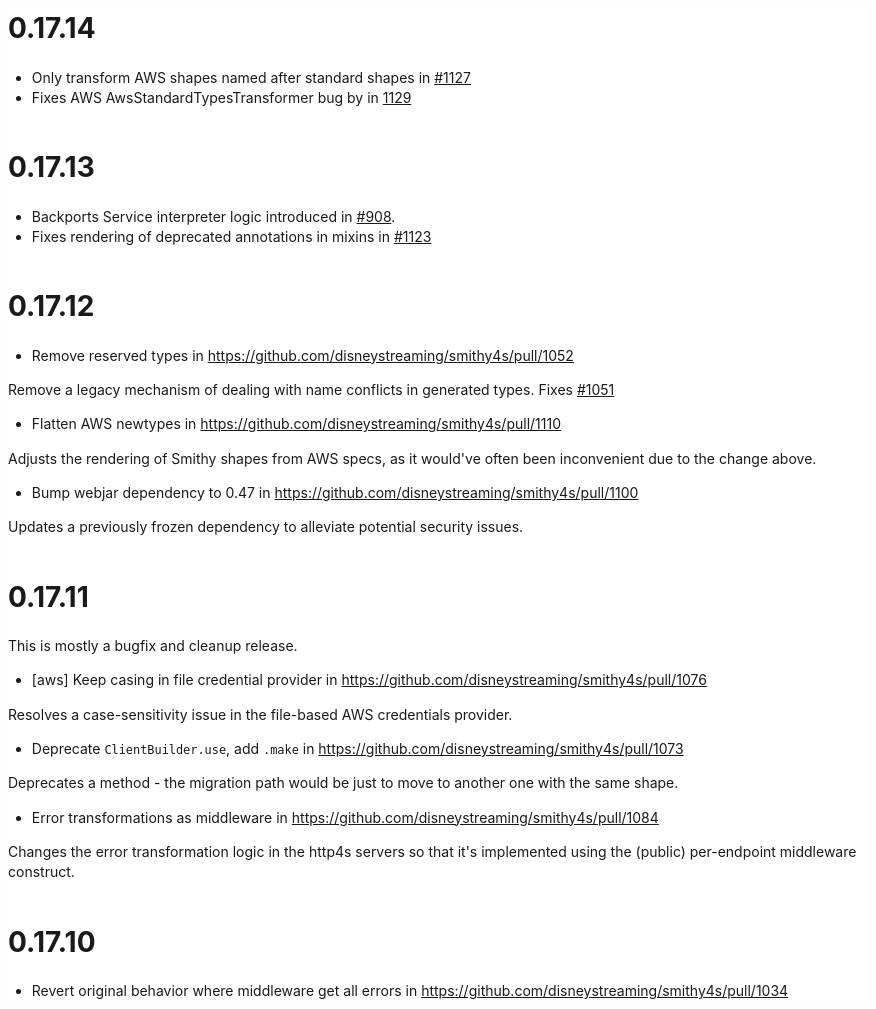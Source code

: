 # 0.17.14

* Only transform AWS shapes named after standard shapes in [#1127](https://github.com/disneystreaming/smithy4s/pull/1127)
* Fixes AWS AwsStandardTypesTransformer bug by in [1129](https://github.com/disneystreaming/smithy4s/pull/1129)

# 0.17.13

* Backports Service interpreter logic introduced in [#908](https://github.com/disneystreaming/smithy4s/pull/908).
* Fixes rendering of deprecated annotations in mixins in [#1123](https://github.com/disneystreaming/smithy4s/pull/1123)

# 0.17.12

* Remove reserved types in https://github.com/disneystreaming/smithy4s/pull/1052

Remove a legacy mechanism of dealing with name conflicts in generated types. Fixes [#1051](https://github.com/disneystreaming/smithy4s/issues/1051)

* Flatten AWS newtypes in https://github.com/disneystreaming/smithy4s/pull/1110

Adjusts the rendering of Smithy shapes from AWS specs, as it would've often been inconvenient due to the change above.

* Bump webjar dependency to 0.47 in https://github.com/disneystreaming/smithy4s/pull/1100

Updates a previously frozen dependency to alleviate potential security issues.

# 0.17.11

This is mostly a bugfix and cleanup release.

* [aws] Keep casing in file credential provider in https://github.com/disneystreaming/smithy4s/pull/1076

Resolves a case-sensitivity issue in the file-based AWS credentials provider.

* Deprecate `ClientBuilder.use`, add `.make` in https://github.com/disneystreaming/smithy4s/pull/1073

Deprecates a method - the migration path would be just to move to another one with the same shape.

* Error transformations as middleware in https://github.com/disneystreaming/smithy4s/pull/1084

Changes the error transformation logic in the http4s servers so that it's implemented using the (public) per-endpoint middleware construct.

# 0.17.10

* Revert original behavior where middleware get all errors in https://github.com/disneystreaming/smithy4s/pull/1034
